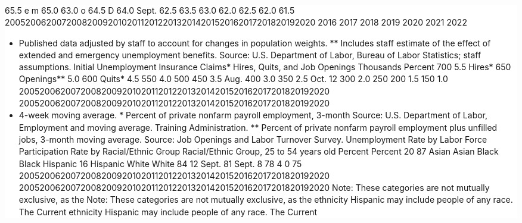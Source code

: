 65.5 e
m
65.0
63.0 o
64.5 D
64.0
Sept. 62.5
63.5
63.0 62.0
62.5
62.0 61.5
2005200620072008200920102011201220132014201520162017201820192020 2016 2017 2018 2019 2020 2021 2022
* Published data adjusted by staff to account for changes in population weights.
** Includes staff estimate of the effect of extended and emergency unemployment benefits.
Source: U.S. Department of Labor, Bureau of Labor Statistics; staff assumptions.
Initial Unemployment Insurance Claims* Hires, Quits, and Job Openings
Thousands Percent
700 5.5
Hires*
650 Openings** 5.0
600
Quits* 4.5
550
4.0
500
450 3.5
Aug.
400 3.0
350
2.5
Oct. 12
300
2.0
250
200 1.5
150 1.0
2005200620072008200920102011201220132014201520162017201820192020 2005200620072008200920102011201220132014201520162017201820192020
* 4-week moving average. * Percent of private nonfarm payroll employment, 3-month
Source: U.S. Department of Labor, Employment and moving average.
Training Administration. ** Percent of private nonfarm payroll employment plus
unfilled jobs, 3-month moving average.
Source: Job Openings and Labor Turnover Survey.
Unemployment Rate by Labor Force Participation Rate by
Racial/Ethnic Group Racial/Ethnic Group, 25 to 54 years old
Percent Percent
20 87
Asian Asian
Black Black
Hispanic 16 Hispanic
White White 84
12
Sept. 81
Sept.
8
78
4
0 75
2005200620072008200920102011201220132014201520162017201820192020 2005200620072008200920102011201220132014201520162017201820192020
Note: These categories are not mutually exclusive, as the Note: These categories are not mutually exclusive, as the
ethnicity Hispanic may include people of any race. The Current
ethnicity Hispanic may include people of any race. The Current